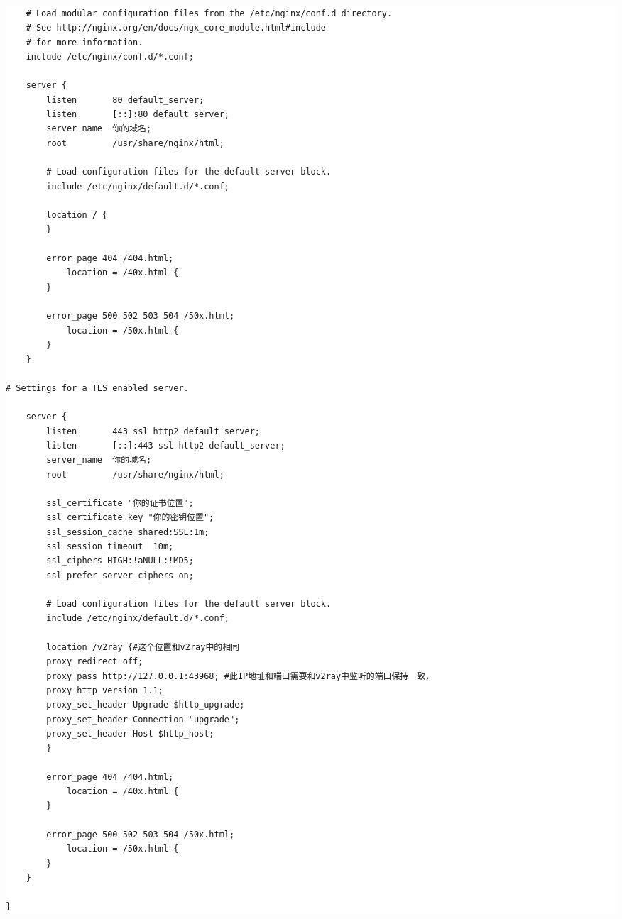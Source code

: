 ```
    # Load modular configuration files from the /etc/nginx/conf.d directory.
    # See http://nginx.org/en/docs/ngx_core_module.html#include
    # for more information.
    include /etc/nginx/conf.d/*.conf;

    server {
        listen       80 default_server;
        listen       [::]:80 default_server;
        server_name  你的域名;
        root         /usr/share/nginx/html;

        # Load configuration files for the default server block.
        include /etc/nginx/default.d/*.conf;

        location / {
        }

        error_page 404 /404.html;
            location = /40x.html {
        }

        error_page 500 502 503 504 /50x.html;
            location = /50x.html {
        }
    }

# Settings for a TLS enabled server.

    server {
        listen       443 ssl http2 default_server;
        listen       [::]:443 ssl http2 default_server;
        server_name  你的域名;
        root         /usr/share/nginx/html;

        ssl_certificate "你的证书位置";
        ssl_certificate_key "你的密钥位置";
        ssl_session_cache shared:SSL:1m;
        ssl_session_timeout  10m;
        ssl_ciphers HIGH:!aNULL:!MD5;
        ssl_prefer_server_ciphers on;

        # Load configuration files for the default server block.
        include /etc/nginx/default.d/*.conf;

        location /v2ray {#这个位置和v2ray中的相同
        proxy_redirect off;
        proxy_pass http://127.0.0.1:43968; #此IP地址和端口需要和v2ray中监听的端口保持一致，
        proxy_http_version 1.1;
        proxy_set_header Upgrade $http_upgrade;
        proxy_set_header Connection "upgrade";
        proxy_set_header Host $http_host;
        }

        error_page 404 /404.html;
            location = /40x.html {
        }

        error_page 500 502 503 504 /50x.html;
            location = /50x.html {
        }
    }

}
```